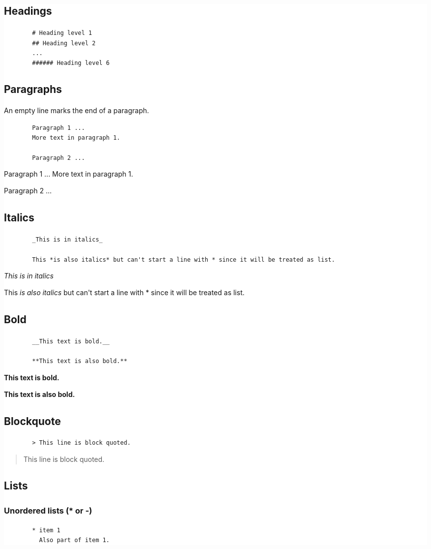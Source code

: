 ## Headings

            # Heading level 1
            ## Heading level 2
            ...
            ###### Heading level 6

## Paragraphs

An empty line marks the end of a paragraph.

            Paragraph 1 ...
            More text in paragraph 1.
            
            Paragraph 2 ...

Paragraph 1 ... More text in paragraph 1.

Paragraph 2 ...

## Italics

            _This is in italics_
            
            This *is also italics* but can't start a line with * since it will be treated as list.

_This is in italics_

This _is also italics_ but can't start a line with * since it will be treated as list.

## Bold

            __This text is bold.__
            
            **This text is also bold.**

__This text is bold.__

__This text is also bold.__

## Blockquote

            > This line is block quoted.

> This line is block quoted.

## Lists

### Unordered lists (* or -)

            * item 1
              Also part of item 1.
            